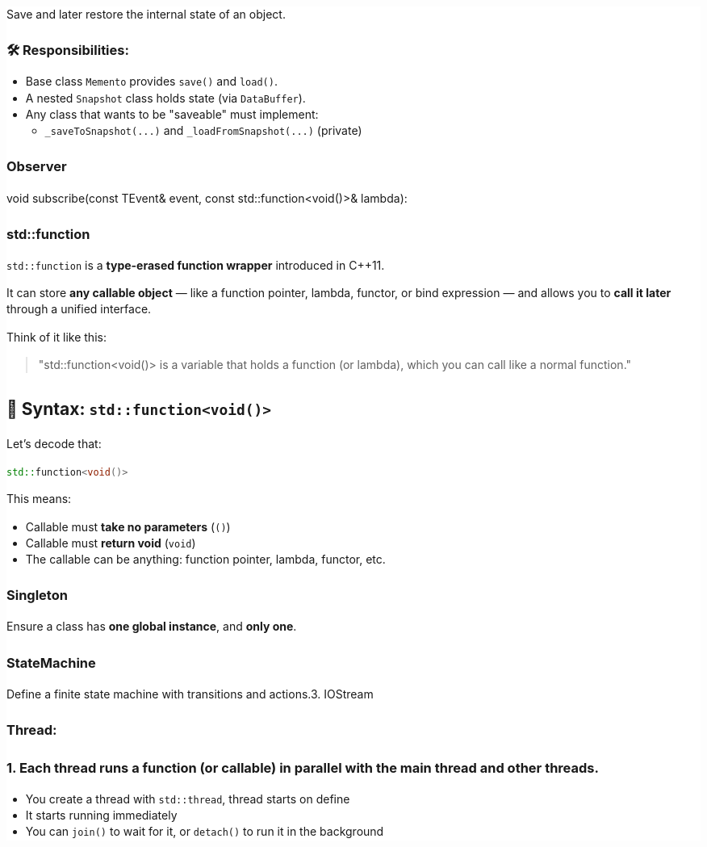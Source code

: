 Save and later restore the internal state of an object.

### 🛠 Responsibilities:

- Base class `Memento` provides `save()` and `load()`.
- A nested `Snapshot` class holds state (via `DataBuffer`).
- Any class that wants to be "saveable" must implement:
    - `_saveToSnapshot(...)` and `_loadFromSnapshot(...)` (private)

### Observer

void subscribe(const TEvent& event, const std::function<void()>& lambda):

### std::function

`std::function` is a **type-erased function wrapper** introduced in C++11.

It can store **any callable object** — like a function pointer, lambda, functor, or bind expression — and allows you to **call it later** through a unified interface.

Think of it like this:

> "std::function<void()> is a variable that holds a function (or lambda), which you can call like a normal function."
> 

## 🔧 Syntax: `std::function<void()>`

Let’s decode that:

```cpp
std::function<void()>
```

This means:

- Callable must **take no parameters** (`()`)
- Callable must **return void** (`void`)
- The callable can be anything: function pointer, lambda, functor, etc.

### Singleton

Ensure a class has **one global instance**, and **only one**.

### StateMachine

Define a finite state machine with transitions and actions.3. IOStream

### Thread:

### 1. **Each thread runs a function (or callable)** in parallel with the main thread and other threads.

- You create a thread with `std::thread`, thread starts on define
- It starts running immediately
- You can `join()` to wait for it, or `detach()` to run it in the background
